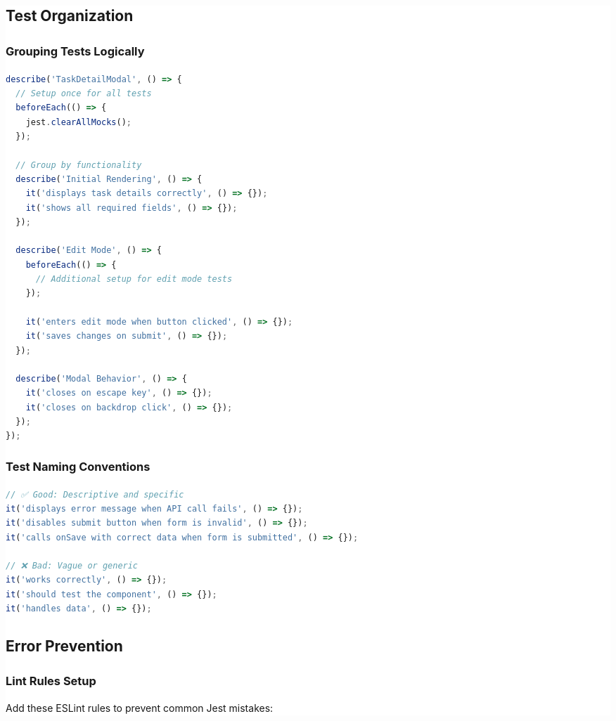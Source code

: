 ## Test Organization

### Grouping Tests Logically
```typescript
describe('TaskDetailModal', () => {
  // Setup once for all tests
  beforeEach(() => {
    jest.clearAllMocks();
  });

  // Group by functionality
  describe('Initial Rendering', () => {
    it('displays task details correctly', () => {});
    it('shows all required fields', () => {});
  });

  describe('Edit Mode', () => {
    beforeEach(() => {
      // Additional setup for edit mode tests
    });

    it('enters edit mode when button clicked', () => {});
    it('saves changes on submit', () => {});
  });

  describe('Modal Behavior', () => {
    it('closes on escape key', () => {});
    it('closes on backdrop click', () => {});
  });
});
```

### Test Naming Conventions
```typescript
// ✅ Good: Descriptive and specific
it('displays error message when API call fails', () => {});
it('disables submit button when form is invalid', () => {});
it('calls onSave with correct data when form is submitted', () => {});

// ❌ Bad: Vague or generic
it('works correctly', () => {});
it('should test the component', () => {});
it('handles data', () => {});
```

## Error Prevention

### Lint Rules Setup
Add these ESLint rules to prevent common Jest mistakes:
